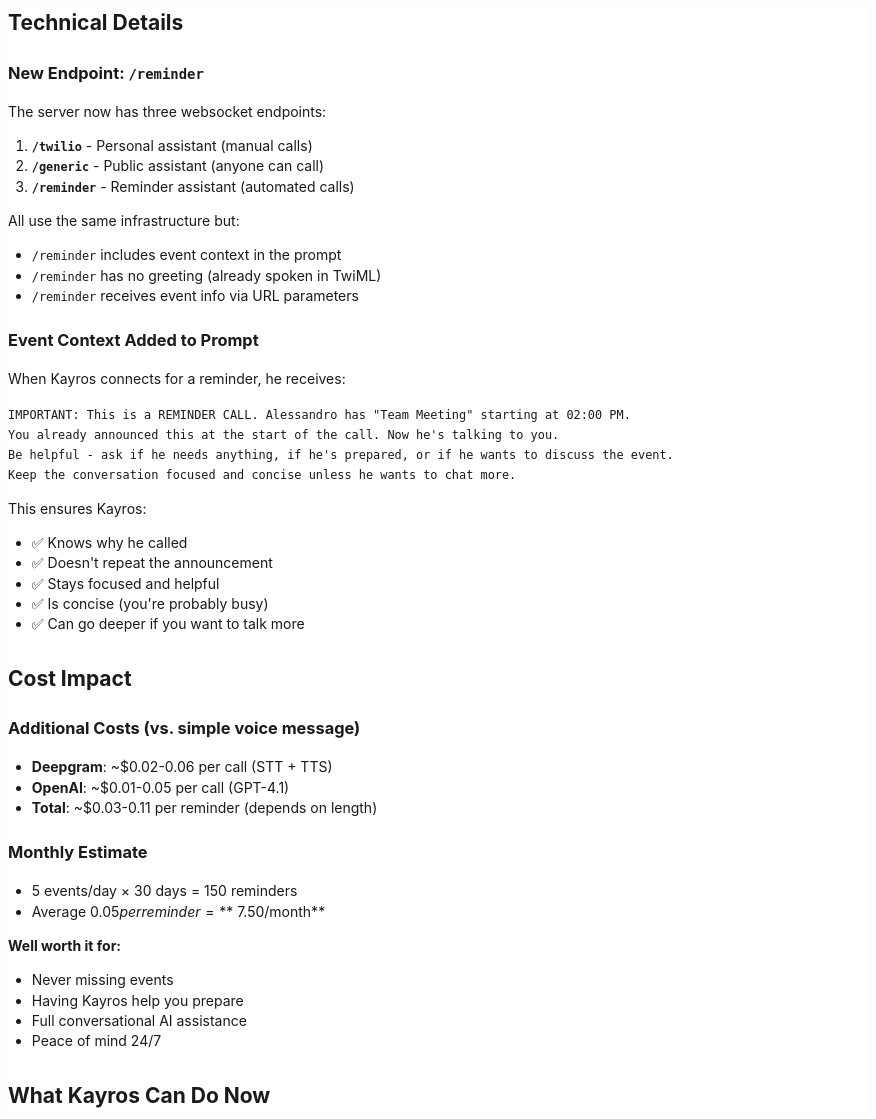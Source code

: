 ## Technical Details

### New Endpoint: `/reminder`

The server now has three websocket endpoints:

1. **`/twilio`** - Personal assistant (manual calls)
2. **`/generic`** - Public assistant (anyone can call)
3. **`/reminder`** - Reminder assistant (automated calls)

All use the same infrastructure but:
- `/reminder` includes event context in the prompt
- `/reminder` has no greeting (already spoken in TwiML)
- `/reminder` receives event info via URL parameters

### Event Context Added to Prompt

When Kayros connects for a reminder, he receives:

```
IMPORTANT: This is a REMINDER CALL. Alessandro has "Team Meeting" starting at 02:00 PM.
You already announced this at the start of the call. Now he's talking to you.
Be helpful - ask if he needs anything, if he's prepared, or if he wants to discuss the event.
Keep the conversation focused and concise unless he wants to chat more.
```

This ensures Kayros:
- ✅ Knows why he called
- ✅ Doesn't repeat the announcement
- ✅ Stays focused and helpful
- ✅ Is concise (you're probably busy)
- ✅ Can go deeper if you want to talk more

## Cost Impact

### Additional Costs (vs. simple voice message)

- **Deepgram**: ~$0.02-0.06 per call (STT + TTS)
- **OpenAI**: ~$0.01-0.05 per call (GPT-4.1)
- **Total**: ~$0.03-0.11 per reminder (depends on length)

### Monthly Estimate

- 5 events/day × 30 days = 150 reminders
- Average $0.05 per reminder = **~$7.50/month**

**Well worth it for:**
- Never missing events
- Having Kayros help you prepare
- Full conversational AI assistance
- Peace of mind 24/7

## What Kayros Can Do Now
